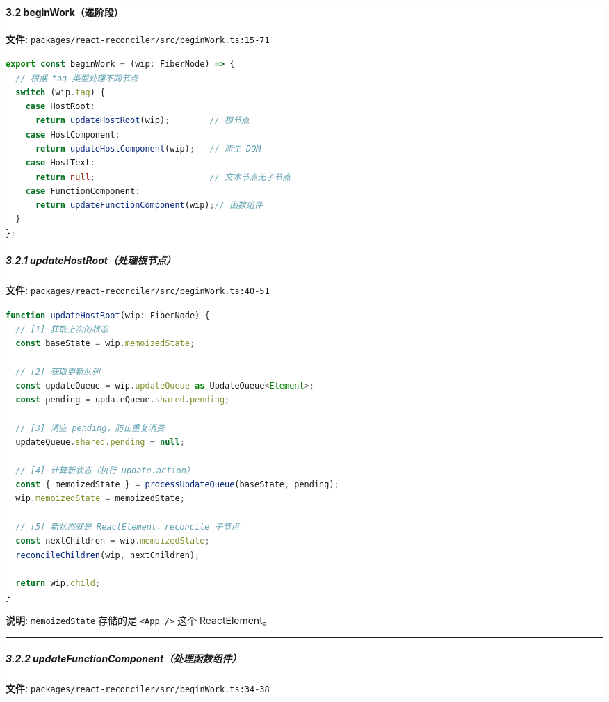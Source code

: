 #### 3.2 beginWork（递阶段）

**文件**: `packages/react-reconciler/src/beginWork.ts:15-71`

```typescript
export const beginWork = (wip: FiberNode) => {
  // 根据 tag 类型处理不同节点
  switch (wip.tag) {
    case HostRoot:
      return updateHostRoot(wip);        // 根节点
    case HostComponent:
      return updateHostComponent(wip);   // 原生 DOM
    case HostText:
      return null;                       // 文本节点无子节点
    case FunctionComponent:
      return updateFunctionComponent(wip);// 函数组件
  }
};
```

##### 3.2.1 updateHostRoot（处理根节点）

**文件**: `packages/react-reconciler/src/beginWork.ts:40-51`

```typescript
function updateHostRoot(wip: FiberNode) {
  // [1] 获取上次的状态
  const baseState = wip.memoizedState;

  // [2] 获取更新队列
  const updateQueue = wip.updateQueue as UpdateQueue<Element>;
  const pending = updateQueue.shared.pending;

  // [3] 清空 pending，防止重复消费
  updateQueue.shared.pending = null;

  // [4] 计算新状态（执行 update.action）
  const { memoizedState } = processUpdateQueue(baseState, pending);
  wip.memoizedState = memoizedState;

  // [5] 新状态就是 ReactElement，reconcile 子节点
  const nextChildren = wip.memoizedState;
  reconcileChildren(wip, nextChildren);

  return wip.child;
}
```

**说明**: `memoizedState` 存储的是 `<App />` 这个 ReactElement。

---

##### 3.2.2 updateFunctionComponent（处理函数组件）

**文件**: `packages/react-reconciler/src/beginWork.ts:34-38`
